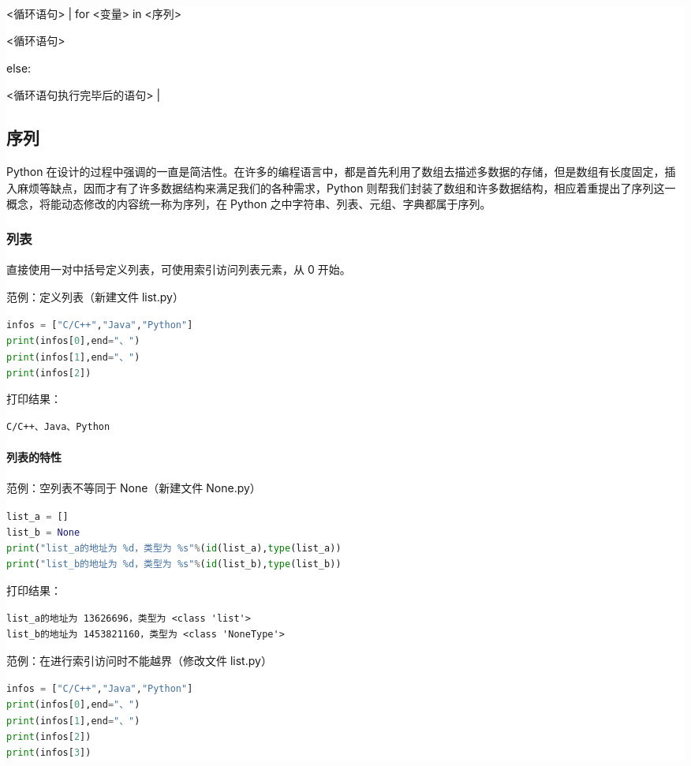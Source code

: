  <循环语句> | for <变量> in <序列>

 <循环语句>

else:

 <循环语句执行完毕后的语句> |

## 序列

Python 在设计的过程中强调的一直是简洁性。在许多的编程语言中，都是首先利用了数组去描述多数据的存储，但是数组有长度固定，插入麻烦等缺点，因而才有了许多数据结构来满足我们的各种需求，Python 则帮我们封装了数组和许多数据结构，相应着重提出了序列这一概念，将能动态修改的内容统一称为序列，在 Python 之中字符串、列表、元组、字典都属于序列。

### 列表

直接使用一对中括号定义列表，可使用索引访问列表元素，从 0 开始。

范例：定义列表（新建文件 list.py）

```python
infos = ["C/C++","Java","Python"]
print(infos[0],end="、")
print(infos[1],end="、")
print(infos[2])
```

打印结果：

```
C/C++、Java、Python
```

#### 列表的特性

范例：空列表不等同于 None（新建文件 None.py）

```python
list_a = []
list_b = None
print("list_a的地址为 %d，类型为 %s"%(id(list_a),type(list_a))
print("list_b的地址为 %d，类型为 %s"%(id(list_b),type(list_b))
```

打印结果：

```
list_a的地址为 13626696，类型为 <class 'list'>
list_b的地址为 1453821160，类型为 <class 'NoneType'>
```

范例：在进行索引访问时不能越界（修改文件 list.py）

```python
infos = ["C/C++","Java","Python"]
print(infos[0],end="、")
print(infos[1],end="、")
print(infos[2])
print(infos[3])
```
